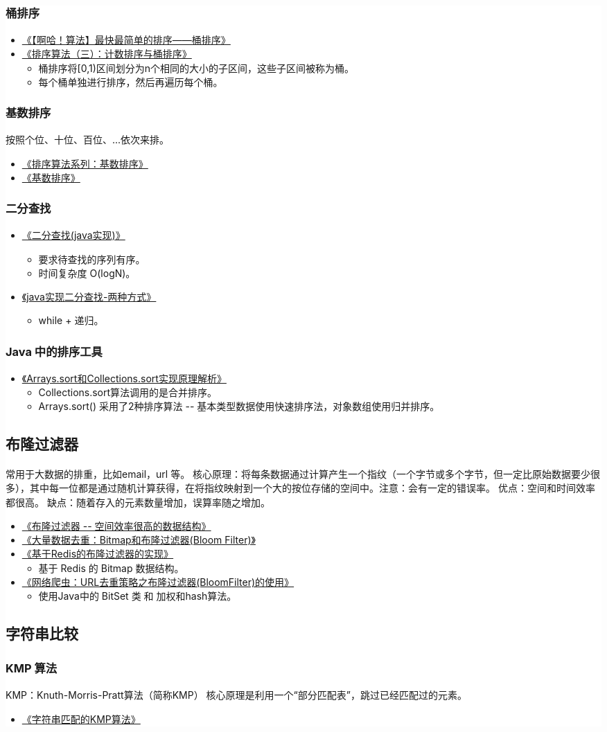 ### 桶排序

*   [《【啊哈！算法】最快最简单的排序——桶排序》](http://blog.51cto.com/ahalei/1362789)
*   [《排序算法（三）：计数排序与桶排序》](https://blog.csdn.net/sunjinshengli/article/details/70738527)
    *   桶排序将\[0,1)区间划分为n个相同的大小的子区间，这些子区间被称为桶。
    *   每个桶单独进行排序，然后再遍历每个桶。

### 基数排序

按照个位、十位、百位、...依次来排。

*   [《排序算法系列：基数排序》](https://blog.csdn.net/lemon_tree12138/article/details/51695211)
*   [《基数排序》](https://www.cnblogs.com/skywang12345/p/3603669.html)

### 二分查找

*   [《二分查找(java实现)》](https://www.cnblogs.com/coderising/p/5708632.html)
    *   要求待查找的序列有序。
    *   时间复杂度 O(logN)。

*   [《java实现二分查找-两种方式》](https://blog.csdn.net/maoyuanming0806/article/details/78176957)
    *   while + 递归。

### Java 中的排序工具

*   [《Arrays.sort和Collections.sort实现原理解析》](https://blog.csdn.net/u011410529/article/details/56668545?locationnum=6\&fps=1)
    *   Collections.sort算法调用的是合并排序。
    *   Arrays.sort() 采用了2种排序算法 -- 基本类型数据使用快速排序法，对象数组使用归并排序。

## 布隆过滤器

常用于大数据的排重，比如email，url 等。
核心原理：将每条数据通过计算产生一个指纹（一个字节或多个字节，但一定比原始数据要少很多），其中每一位都是通过随机计算获得，在将指纹映射到一个大的按位存储的空间中。注意：会有一定的错误率。
优点：空间和时间效率都很高。
缺点：随着存入的元素数量增加，误算率随之增加。

*   [《布隆过滤器 -- 空间效率很高的数据结构》](https://segmentfault.com/a/1190000002729689)
*   [《大量数据去重：Bitmap和布隆过滤器(Bloom Filter)》](https://blog.csdn.net/zdxiq000/article/details/57626464)
*   [《基于Redis的布隆过滤器的实现》](https://blog.csdn.net/qq_30242609/article/details/71024458)
    *   基于 Redis 的 Bitmap 数据结构。
*   [《网络爬虫：URL去重策略之布隆过滤器(BloomFilter)的使用》](https://blog.csdn.net/lemon_tree12138/article/details/47973715)
    *   使用Java中的 BitSet 类 和 加权和hash算法。

## 字符串比较

### KMP 算法

KMP：Knuth-Morris-Pratt算法（简称KMP）
核心原理是利用一个“部分匹配表”，跳过已经匹配过的元素。

*   [《字符串匹配的KMP算法》](http://www.ruanyifeng.com/blog/2013/05/Knuth%E2%80%93Morris%E2%80%93Pratt_algorithm.html)
